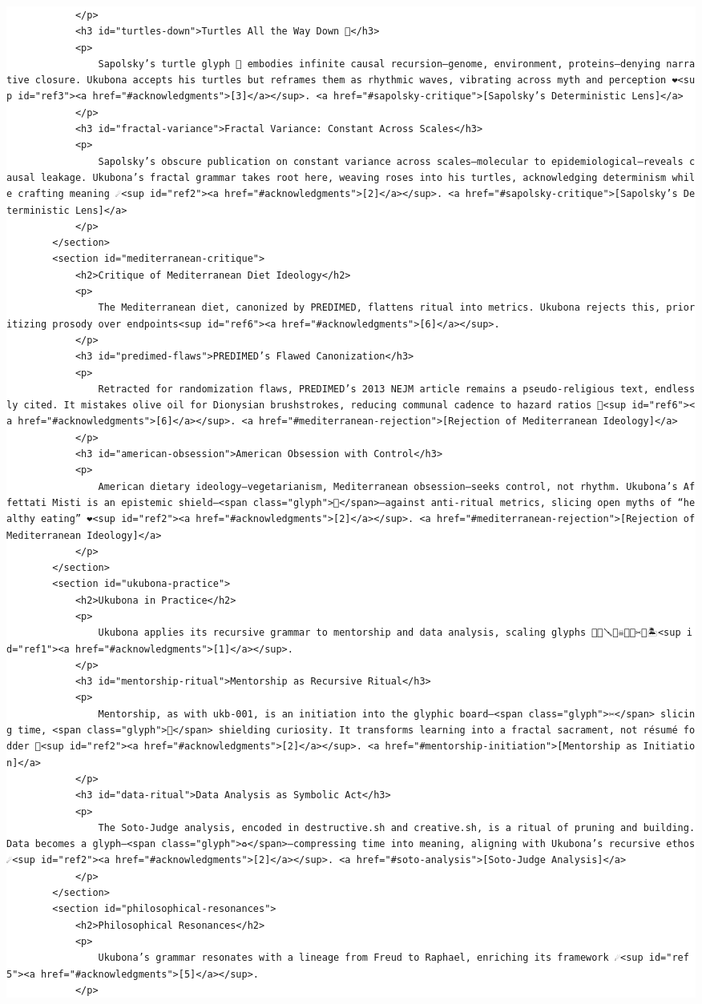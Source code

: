                 </p>
                <h3 id="turtles-down">Turtles All the Way Down 🐢</h3>
                <p>
                    Sapolsky’s turtle glyph 🐢 embodies infinite causal recursion—genome, environment, proteins—denying narrative closure. Ukubona accepts his turtles but reframes them as rhythmic waves, vibrating across myth and perception ❤️<sup id="ref3"><a href="#acknowledgments">[3]</a></sup>. <a href="#sapolsky-critique">[Sapolsky’s Deterministic Lens]</a>
                </p>
                <h3 id="fractal-variance">Fractal Variance: Constant Across Scales</h3>
                <p>
                    Sapolsky’s obscure publication on constant variance across scales—molecular to epidemiological—reveals causal leakage. Ukubona’s fractal grammar takes root here, weaving roses into his turtles, acknowledging determinism while crafting meaning ☄️<sup id="ref2"><a href="#acknowledgments">[2]</a></sup>. <a href="#sapolsky-critique">[Sapolsky’s Deterministic Lens]</a>
                </p>
            </section>
            <section id="mediterranean-critique">
                <h2>Critique of Mediterranean Diet Ideology</h2>
                <p>
                    The Mediterranean diet, canonized by PREDIMED, flattens ritual into metrics. Ukubona rejects this, prioritizing prosody over endpoints<sup id="ref6"><a href="#acknowledgments">[6]</a></sup>.
                </p>
                <h3 id="predimed-flaws">PREDIMED’s Flawed Canonization</h3>
                <p>
                    Retracted for randomization flaws, PREDIMED’s 2013 NEJM article remains a pseudo-religious text, endlessly cited. It mistakes olive oil for Dionysian brushstrokes, reducing communal cadence to hazard ratios 🍿<sup id="ref6"><a href="#acknowledgments">[6]</a></sup>. <a href="#mediterranean-rejection">[Rejection of Mediterranean Ideology]</a>
                </p>
                <h3 id="american-obsession">American Obsession with Control</h3>
                <p>
                    American dietary ideology—vegetarianism, Mediterranean obsession—seeks control, not rhythm. Ukubona’s Affettati Misti is an epistemic shield—<span class="glyph">🛟</span>—against anti-ritual metrics, slicing open myths of “healthy eating” ❤️<sup id="ref2"><a href="#acknowledgments">[2]</a></sup>. <a href="#mediterranean-rejection">[Rejection of Mediterranean Ideology]</a>
                </p>
            </section>
            <section id="ukubona-practice">
                <h2>Ukubona in Practice</h2>
                <p>
                    Ukubona applies its recursive grammar to mentorship and data analysis, scaling glyphs 🌊🚢🪛🏴‍☠️🛟🦈✂️🐢🏝️<sup id="ref1"><a href="#acknowledgments">[1]</a></sup>.
                </p>
                <h3 id="mentorship-ritual">Mentorship as Recursive Ritual</h3>
                <p>
                    Mentorship, as with ukb-001, is an initiation into the glyphic board—<span class="glyph">✂️</span> slicing time, <span class="glyph">🛟</span> shielding curiosity. It transforms learning into a fractal sacrament, not résumé fodder 🍿<sup id="ref2"><a href="#acknowledgments">[2]</a></sup>. <a href="#mentorship-initiation">[Mentorship as Initiation]</a>
                </p>
                <h3 id="data-ritual">Data Analysis as Symbolic Act</h3>
                <p>
                    The Soto-Judge analysis, encoded in destructive.sh and creative.sh, is a ritual of pruning and building. Data becomes a glyph—<span class="glyph">♻️</span>—compressing time into meaning, aligning with Ukubona’s recursive ethos ☄️<sup id="ref2"><a href="#acknowledgments">[2]</a></sup>. <a href="#soto-analysis">[Soto-Judge Analysis]</a>
                </p>
            </section>
            <section id="philosophical-resonances">
                <h2>Philosophical Resonances</h2>
                <p>
                    Ukubona’s grammar resonates with a lineage from Freud to Raphael, enriching its framework ☄️<sup id="ref5"><a href="#acknowledgments">[5]</a></sup>.
                </p>